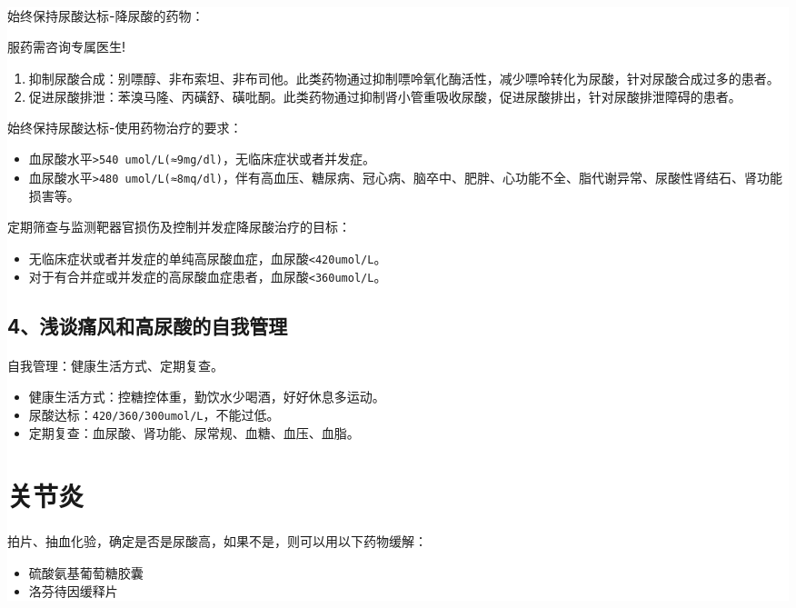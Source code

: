 

始终保持尿酸达标-降尿酸的药物：

服药需咨询专属医生!

1. 抑制尿酸合成：别嘌醇、非布索坦、非布司他。此类药物通过抑制嘌呤氧化酶活性，减少嘌呤转化为尿酸，针对尿酸合成过多的患者。
2. 促进尿酸排泄：苯溴马隆、丙磺舒、磺吡酮。此类药物通过抑制肾小管重吸收尿酸，促进尿酸排出，针对尿酸排泄障碍的患者。



始终保持尿酸达标-使用药物治疗的要求：

- 血尿酸水平`>540 umol/L(≈9mg/dl)`，无临床症状或者并发症。
- 血尿酸水平`>480 umol/L(≈8mq/dl)`，伴有高血压、糖尿病、冠心病、脑卒中、肥胖、心功能不全、脂代谢异常、尿酸性肾结石、肾功能损害等。



定期筛查与监测靶器官损伤及控制并发症降尿酸治疗的目标：

- 无临床症状或者并发症的单纯高尿酸血症，血尿酸`<420umol/L`。
- 对于有合并症或并发症的高尿酸血症患者，血尿酸`<360umol/L`。



## 4、浅谈痛风和高尿酸的自我管理

自我管理：健康生活方式、定期复查。

- 健康生活方式：控糖控体重，勤饮水少喝酒，好好休息多运动。
- 尿酸达标：`420/360/300umol/L`，不能过低。
- 定期复查：血尿酸、肾功能、尿常规、血糖、血压、血脂。





# 关节炎

拍片、抽血化验，确定是否是尿酸高，如果不是，则可以用以下药物缓解：

- 硫酸氨基葡萄糖胶囊
- 洛芬待因缓释片






